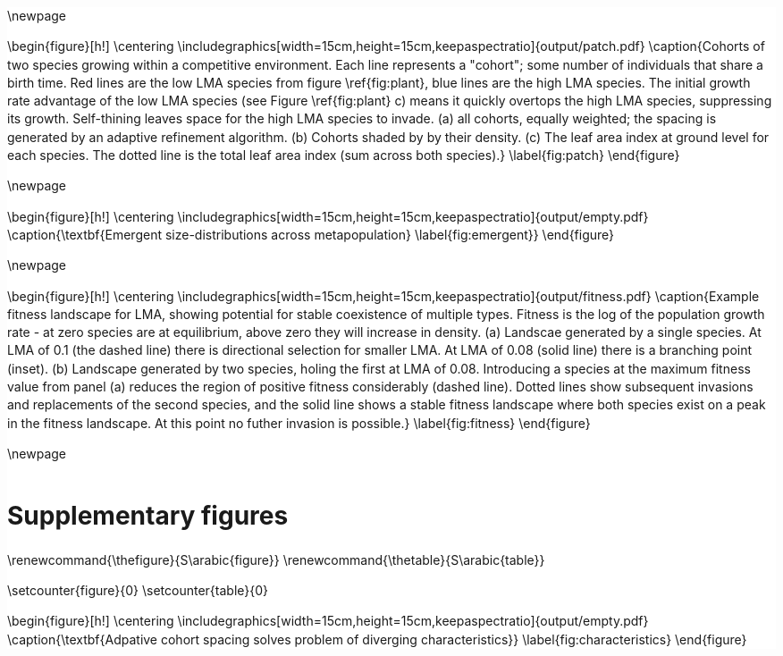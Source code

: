 \newpage

\begin{figure}[h!]
\centering
\includegraphics[width=15cm,height=15cm,keepaspectratio]{output/patch.pdf}
\caption{Cohorts of two species growing within a competitive environment.  Each line represents a "cohort"; some number of individuals that share a birth time.  Red lines are the low LMA species from figure \ref{fig:plant}, blue lines are the high LMA species.  The initial growth rate advantage of the low LMA species (see Figure \ref{fig:plant} c) means it quickly overtops the high LMA species, suppressing its growth.  Self-thining leaves space for the high LMA species to invade.  (a) all cohorts, equally weighted; the spacing is generated by an adaptive refinement algorithm.  (b) Cohorts shaded by by their density.  (c) The leaf area index at ground level for each species.  The dotted line is the total leaf area index (sum across both species).}
\label{fig:patch}
\end{figure}

\newpage

\begin{figure}[h!]
\centering
\includegraphics[width=15cm,height=15cm,keepaspectratio]{output/empty.pdf}
\caption{\textbf{Emergent size-distributions across metapopulation}
\label{fig:emergent}}
\end{figure}

\newpage

\begin{figure}[h!]
\centering
\includegraphics[width=15cm,height=15cm,keepaspectratio]{output/fitness.pdf}
\caption{Example fitness landscape for LMA, showing potential for stable coexistence of multiple types.  Fitness is the log of the population growth rate - at zero species are at equilibrium, above zero they will increase in density.  (a) Landscae generated by a single species.  At LMA of 0.1 (the dashed line) there is directional selection for smaller LMA.  At LMA of 0.08 (solid line) there is a branching point (inset).  (b) Landscape generated by two species, holing the first at LMA of 0.08. Introducing a species at the maximum fitness value from panel (a) reduces the region of positive fitness considerably (dashed line).  Dotted lines show subsequent invasions and replacements of the second species, and the solid line shows a stable fitness landscape where both species exist on a peak in the fitness landscape.  At this point no futher invasion is possible.}
\label{fig:fitness}
\end{figure}

\newpage


# Supplementary figures

\renewcommand{\thefigure}{S\arabic{figure}}
\renewcommand{\thetable}{S\arabic{table}}

\setcounter{figure}{0}
\setcounter{table}{0}


\begin{figure}[h!]
\centering
\includegraphics[width=15cm,height=15cm,keepaspectratio]{output/empty.pdf}
\caption{\textbf{Adpative cohort spacing solves problem of diverging characteristics}}
\label{fig:characteristics}
\end{figure}
